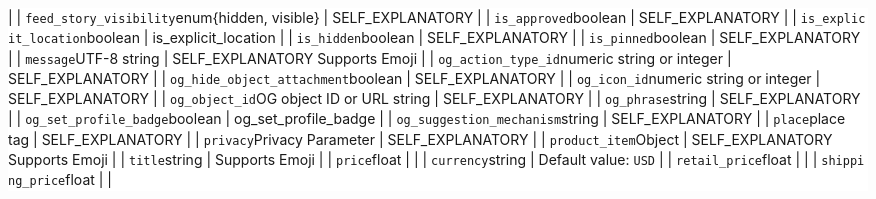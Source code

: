  |
| `feed_story_visibility`enum{hidden, visible} | SELF\_EXPLANATORY
 |
| `is_approved`boolean | SELF\_EXPLANATORY
 |
| `is_explicit_location`boolean | is\_explicit\_location
 |
| `is_hidden`boolean | SELF\_EXPLANATORY
 |
| `is_pinned`boolean | SELF\_EXPLANATORY
 |
| `message`UTF-8 string | SELF\_EXPLANATORY
Supports Emoji |
| `og_action_type_id`numeric string or integer | SELF\_EXPLANATORY
 |
| `og_hide_object_attachment`boolean | SELF\_EXPLANATORY
 |
| `og_icon_id`numeric string or integer | SELF\_EXPLANATORY
 |
| `og_object_id`OG object ID or URL string | SELF\_EXPLANATORY
 |
| `og_phrase`string | SELF\_EXPLANATORY
 |
| `og_set_profile_badge`boolean | og\_set\_profile\_badge
 |
| `og_suggestion_mechanism`string | SELF\_EXPLANATORY
 |
| `place`place tag | SELF\_EXPLANATORY
 |
| `privacy`Privacy Parameter | SELF\_EXPLANATORY
 |
| `product_item`Object | SELF\_EXPLANATORY
Supports Emoji |
| `title`string | Supports Emoji |
| `price`float |  |
| `currency`string | Default value: `USD` |
| `retail_price`float |  |
| `shipping_price`float |  |